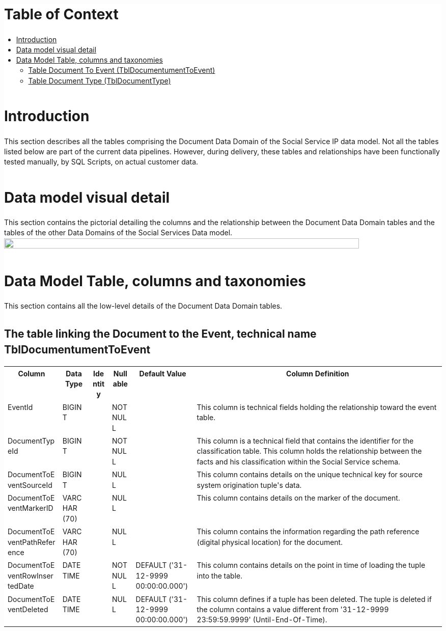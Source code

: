 # Table of Context
* [Introduction](https://github.com/microsoft/SocialServicesIP/blob/main/DeliveryGuidance/SWIS/DataModels/DataModelLowLevelDocumentatioDocument.md#introduction)
* [Data model visual detail](https://github.com/microsoft/SocialServicesIP/blob/main/DeliveryGuidance/SWIS/DataModels/DataModelLowLevelDocumentatioDocument.md#data-model-visual-detail)
* [Data Model Table, columns and taxonomies](https://github.com/microsoft/SocialServicesIP/blob/main/DeliveryGuidance/SWIS/DataModels/DataModelLowLevelDocumentatioDocument.md#data-model-table-columns-and-taxonomies)
    * [Table Document To Event (TblDocumentumentToEvent)](https://github.com/microsoft/SocialServicesIP/blob/main/DeliveryGuidance/SWIS/DataModels/DataModelLowLevelDocumentatioDocument.md#the-table-linking-the-document-to-the-event-technical-name-tbldocumentumenttoevent)
    * [Table Document Type (TblDocumentType)](https://github.com/microsoft/SocialServicesIP/blob/main/DeliveryGuidance/SWIS/DataModels/DataModelLowLevelDocumentatioDocument.md#the-table-specifing-the-type-of-document-technical-name-tbldocumenttype)
# Introduction
This section describes all the tables comprising the Document Data Domain of the Social Service IP data model. Not all the tables listed below are part of the current data pipelines. However, during delivery, these tables and relationships have been functionally tested manually, by SQL Scripts, on actual customer data.

# Data model visual detail
This section contains the pictorial detailing the columns and the relationship between the Document Data Domain tables and the tables of the other Data Domains of the Social Services Data model.
<img src="https://github.com/microsoft/SocialServicesIP/blob/42190909fcc4e48afa997511b5fd7c9bf3f117b7/DeliveryGuidance/SWIS/DataModels/img/SSIP_Data%20Model_Document_Category_V_0_1.jpg" width="90%" height="60%" target = "_self">

# Data Model Table, columns and taxonomies
This section contains all the low-level details of the Document Data Domain tables.
## The table linking the Document to the Event, technical name TblDocumentumentToEvent
<table align="center" width="90%">
<tr><th align="center">Column</th><th align="center">Data Type</th><th align="center">Identity</th><th align="center">Nullable</th><th align="center">Default Value</th><th align="center">Column Definition</th></tr>
<tr><td>EventId</td><td>BIGINT</td><td>&nbsp;</td><td>NOT NULL</td><td>&nbsp;</td><td>This column is technical fields holding the relationship toward the event table.</td><tr>
<tr><td>DocumentTypeId</td><td>BIGINT</td><td>&nbsp;</td><td>NOT NULL</td><td>&nbsp;</td><td>This column is a technical field that contains the identifier for the classification table. This column holds the relationship between the facts and his classification within the Social Service schema.</td><tr>
<tr><td>DocumentToEventSourceId</td><td>BIGINT</td><td>&nbsp;</td><td>NULL</td><td>&nbsp;</td><td>This column contains details on the unique technical key for source system origination tuple's data.</td><tr>
<tr><td>DocumentToEventMarkerID</td><td>VARCHAR (70)</td><td>&nbsp;</td><td>NULL</td><td>&nbsp;</td><td>This column contains details on the marker of the document.</td><tr>
<tr><td>DocumentToEventPathReference</td><td>VARCHAR (70)</td><td>&nbsp;</td><td>NULL</td><td>&nbsp;</td><td>This column contains the information regarding the path reference (digital physical location) for the document.</td><tr>
<tr><td>DocumentToEventRowInsertedDate</td><td>DATETIME</td><td>&nbsp;</td><td>NOT NULL</td><td>DEFAULT ('31-12-9999 00:00:00.000')</td><td>This column contains details on the point in time of loading the tuple into the table.</td><tr>
<tr><td>DocumentToEventDeleted</td><td>DATETIME</td><td>&nbsp;</td><td>NULL</td><td>DEFAULT ('31-12-9999 00:00:00.000')</td><td>This column defines if a tuple has been deleted. The tuple is deleted if the column contains a value different from '31-12-9999 23:59:59.9999' (Until-End-Of-Time).</td><tr>